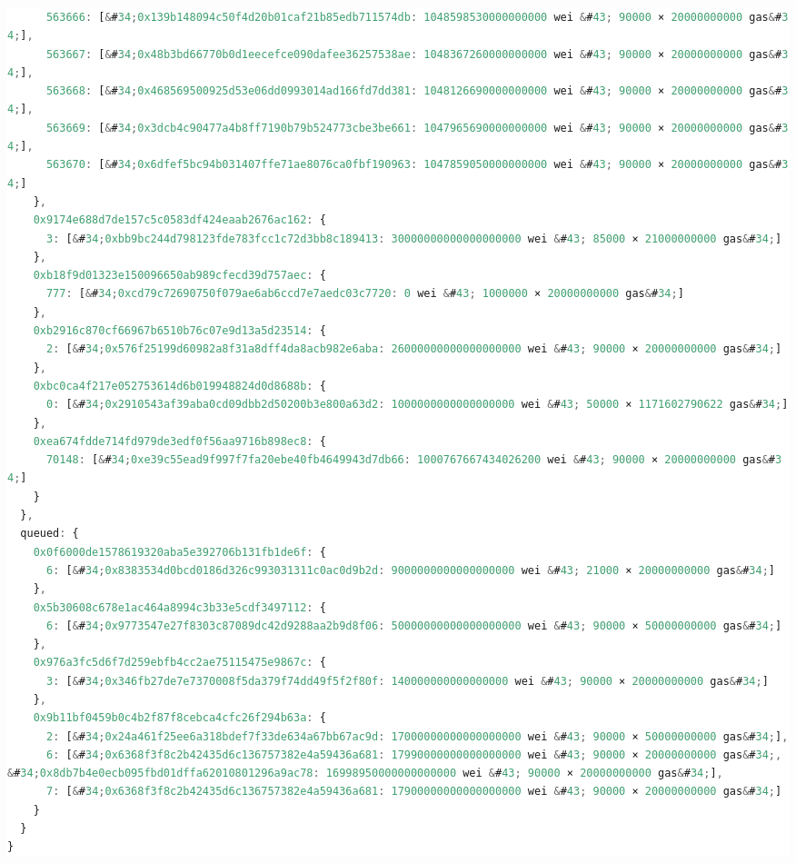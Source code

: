 ```javascript
      563666: [&#34;0x139b148094c50f4d20b01caf21b85edb711574db: 1048598530000000000 wei &#43; 90000 × 20000000000 gas&#34;],
      563667: [&#34;0x48b3bd66770b0d1eecefce090dafee36257538ae: 1048367260000000000 wei &#43; 90000 × 20000000000 gas&#34;],
      563668: [&#34;0x468569500925d53e06dd0993014ad166fd7dd381: 1048126690000000000 wei &#43; 90000 × 20000000000 gas&#34;],
      563669: [&#34;0x3dcb4c90477a4b8ff7190b79b524773cbe3be661: 1047965690000000000 wei &#43; 90000 × 20000000000 gas&#34;],
      563670: [&#34;0x6dfef5bc94b031407ffe71ae8076ca0fbf190963: 1047859050000000000 wei &#43; 90000 × 20000000000 gas&#34;]
    },
    0x9174e688d7de157c5c0583df424eaab2676ac162: {
      3: [&#34;0xbb9bc244d798123fde783fcc1c72d3bb8c189413: 30000000000000000000 wei &#43; 85000 × 21000000000 gas&#34;]
    },
    0xb18f9d01323e150096650ab989cfecd39d757aec: {
      777: [&#34;0xcd79c72690750f079ae6ab6ccd7e7aedc03c7720: 0 wei &#43; 1000000 × 20000000000 gas&#34;]
    },
    0xb2916c870cf66967b6510b76c07e9d13a5d23514: {
      2: [&#34;0x576f25199d60982a8f31a8dff4da8acb982e6aba: 26000000000000000000 wei &#43; 90000 × 20000000000 gas&#34;]
    },
    0xbc0ca4f217e052753614d6b019948824d0d8688b: {
      0: [&#34;0x2910543af39aba0cd09dbb2d50200b3e800a63d2: 1000000000000000000 wei &#43; 50000 × 1171602790622 gas&#34;]
    },
    0xea674fdde714fd979de3edf0f56aa9716b898ec8: {
      70148: [&#34;0xe39c55ead9f997f7fa20ebe40fb4649943d7db66: 1000767667434026200 wei &#43; 90000 × 20000000000 gas&#34;]
    }
  },
  queued: {
    0x0f6000de1578619320aba5e392706b131fb1de6f: {
      6: [&#34;0x8383534d0bcd0186d326c993031311c0ac0d9b2d: 9000000000000000000 wei &#43; 21000 × 20000000000 gas&#34;]
    },
    0x5b30608c678e1ac464a8994c3b33e5cdf3497112: {
      6: [&#34;0x9773547e27f8303c87089dc42d9288aa2b9d8f06: 50000000000000000000 wei &#43; 90000 × 50000000000 gas&#34;]
    },
    0x976a3fc5d6f7d259ebfb4cc2ae75115475e9867c: {
      3: [&#34;0x346fb27de7e7370008f5da379f74dd49f5f2f80f: 140000000000000000 wei &#43; 90000 × 20000000000 gas&#34;]
    },
    0x9b11bf0459b0c4b2f87f8cebca4cfc26f294b63a: {
      2: [&#34;0x24a461f25ee6a318bdef7f33de634a67bb67ac9d: 17000000000000000000 wei &#43; 90000 × 50000000000 gas&#34;],
      6: [&#34;0x6368f3f8c2b42435d6c136757382e4a59436a681: 17990000000000000000 wei &#43; 90000 × 20000000000 gas&#34;, &#34;0x8db7b4e0ecb095fbd01dffa62010801296a9ac78: 16998950000000000000 wei &#43; 90000 × 20000000000 gas&#34;],
      7: [&#34;0x6368f3f8c2b42435d6c136757382e4a59436a681: 17900000000000000000 wei &#43; 90000 × 20000000000 gas&#34;]
    }
  }
}
```
